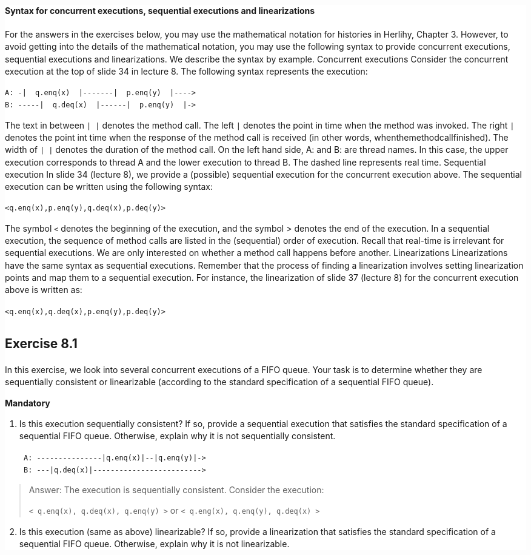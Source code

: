 #### Syntax for concurrent executions, sequential executions and linearizations
For the answers in the exercises below, you may use the mathematical notation for histories in Herlihy, Chapter 3. However, to avoid getting into the details of the mathematical notation, you may use the following syntax to provide concurrent executions, sequential executions and linearizations. We describe the syntax by example.
Concurrent executions Consider the concurrent execution at the top of slide 34 in lecture 8. The following syntax represents the execution:

    A: -|  q.enq(x)  |-------|  p.enq(y)  |---->
    B: -----|  q.deq(x)  |------|  p.enq(y)  |->

The text in between `| |` denotes the method call. The left `|` denotes the point in time when the method was invoked. The right `|` denotes the point int time when the response of the method call is received (in other words, whenthemethodcallfinished). The width of `| |` denotes the duration of the method call. On the left hand side, A: and B: are thread names. In this case, the upper execution corresponds to thread A and the lower execution to thread B. The dashed line represents real time.
Sequential execution In slide 34 (lecture 8), we provide a (possible) sequential execution for the concurrent execution above. The sequential execution can be written using the following syntax:

    <q.enq(x),p.enq(y),q.deq(x),p.deq(y)>

The symbol `<` denotes the beginning of the execution, and the symbol > denotes the end of the execution. In a sequential execution, the sequence of method calls are listed in the (sequential) order of execution. Recall that real-time is irrelevant for sequential executions. We are only interested on whether a method call happens before another.
Linearizations Linearizations have the same syntax as sequential executions. Remember that the process of finding a linearization involves setting linearization points and map them to a sequential execution. For instance, the linearization of slide 37 (lecture 8) for the concurrent execution above is written as:

    <q.enq(x),q.deq(x),p.enq(y),p.deq(y)>


## Exercise 8.1 

In this exercise, we look into several concurrent executions of a FIFO queue. Your task is to determine whether they are sequentially consistent or linearizable (according to the standard specification of a sequential FIFO queue).

**Mandatory**

1. Is this execution sequentially consistent? If so, provide a sequential execution that satisfies the standard specification of a sequential FIFO queue. Otherwise, explain why it is not sequentially consistent.

        A: ---------------|q.enq(x)|--|q.enq(y)|->
        B: ---|q.deq(x)|------------------------->

>Answer:
The execution is sequentially consistent. Consider the execution:
>
>   `< q.enq(x), q.deq(x), q.enq(y) >`  or  `< q.eng(x), q.enq(y), q.deq(x) >`

2. Is this execution (same as above) linearizable? If so, provide a linearization that satisfies the standard specification of a sequential FIFO queue. Otherwise, explain why it is not linearizable.
